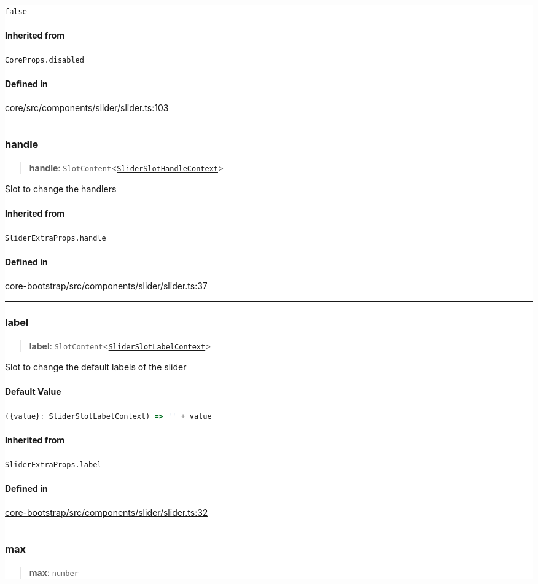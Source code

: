 `false`

#### Inherited from

`CoreProps.disabled`

#### Defined in

[core/src/components/slider/slider.ts:103](https://github.com/AmadeusITGroup/AgnosUI/blob/fa8d355024f253135a5407ccfdd6bc27227ac5bc/core/src/components/slider/slider.ts#L103)

***

### handle

> **handle**: `SlotContent`\<[`SliderSlotHandleContext`](../type-aliases/SliderSlotHandleContext.md)\>

Slot to change the handlers

#### Inherited from

`SliderExtraProps.handle`

#### Defined in

[core-bootstrap/src/components/slider/slider.ts:37](https://github.com/AmadeusITGroup/AgnosUI/blob/fa8d355024f253135a5407ccfdd6bc27227ac5bc/core-bootstrap/src/components/slider/slider.ts#L37)

***

### label

> **label**: `SlotContent`\<[`SliderSlotLabelContext`](../type-aliases/SliderSlotLabelContext.md)\>

Slot to change the default labels of the slider

#### Default Value

```ts
({value}: SliderSlotLabelContext) => '' + value
```

#### Inherited from

`SliderExtraProps.label`

#### Defined in

[core-bootstrap/src/components/slider/slider.ts:32](https://github.com/AmadeusITGroup/AgnosUI/blob/fa8d355024f253135a5407ccfdd6bc27227ac5bc/core-bootstrap/src/components/slider/slider.ts#L32)

***

### max

> **max**: `number`
